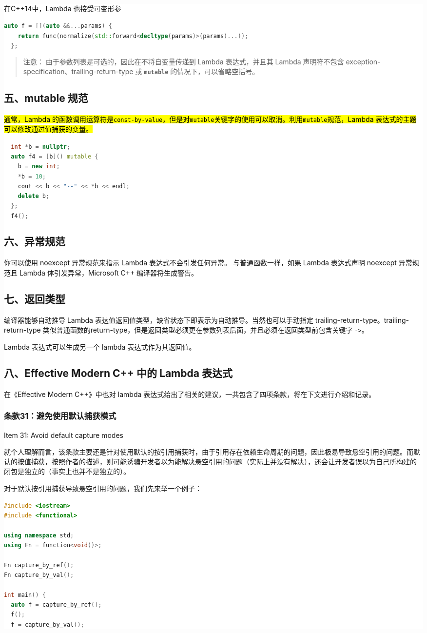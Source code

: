 在C++14中，Lambda 也接受可变形参
~~~ cpp
auto f = [](auto &&...params) {
    return func(normalize(std::forward<decltype(params)>(params)...));
  };
~~~


>注意：
>由于参数列表是可选的，因此在不将自变量传递到 Lambda 表达式，并且其 Lambda 声明符不包含 exception-specification、trailing-return-type 或 **`mutable`** 的情况下，可以省略空括号。

## 五、mutable 规范

<mark>通常，Lambda 的函数调用运算符是`const-by-value`，但是对`mutable`关键字的使用可以取消。利用`mutable`规范，Lambda 表达式的主题可以修改通过值捕获的变量。</mark>

~~~ cpp
  int *b = nullptr;
  auto f4 = [b]() mutable {
    b = new int;
    *b = 10;
    cout << b << "--" << *b << endl;
    delete b;
  };
  f4();
~~~

## 六、异常规范

你可以使用 noexcept 异常规范来指示 Lambda 表达式不会引发任何异常。 与普通函数一样，如果 Lambda 表达式声明 noexcept 异常规范且 Lambda 体引发异常，Microsoft C++ 编译器将生成警告。

## 七、返回类型

编译器能够自动推导 Lambda 表达值返回值类型，缺省状态下即表示为自动推导。当然也可以手动指定 trailing-return-type。trailing-return-type 类似普通函数的return-type，但是返回类型必须更在参数列表后面，并且必须在返回类型前包含关键字 `->`。

Lambda 表达式可以生成另一个 lambda 表达式作为其返回值。

## 八、Effective Modern C++ 中的 Lambda 表达式

在《Effective Modern C++》中也对 lambda 表达式给出了相关的建议，一共包含了四项条款，将在下文进行介绍和记录。

### 条款31：避免使用默认捕获模式

Item 31: Avoid default capture modes

就个人理解而言，该条款主要还是针对使用默认的按引用捕获时，由于引用存在依赖生命周期的问题，因此极易导致悬空引用的问题。而默认的按值捕获，按照作者的描述，则可能诱骗开发者以为能解决悬空引用的问题（实际上并没有解决），还会让开发者误以为自己所构建的闭包是独立的（事实上也并不是独立的）。

对于默认按引用捕获导致悬空引用的问题，我们先来举一个例子：

~~~ cpp
#include <iostream>
#include <functional>

using namespace std;
using Fn = function<void()>;

Fn capture_by_ref();
Fn capture_by_val();

int main() {
  auto f = capture_by_ref();
  f();
  f = capture_by_val();
~~~